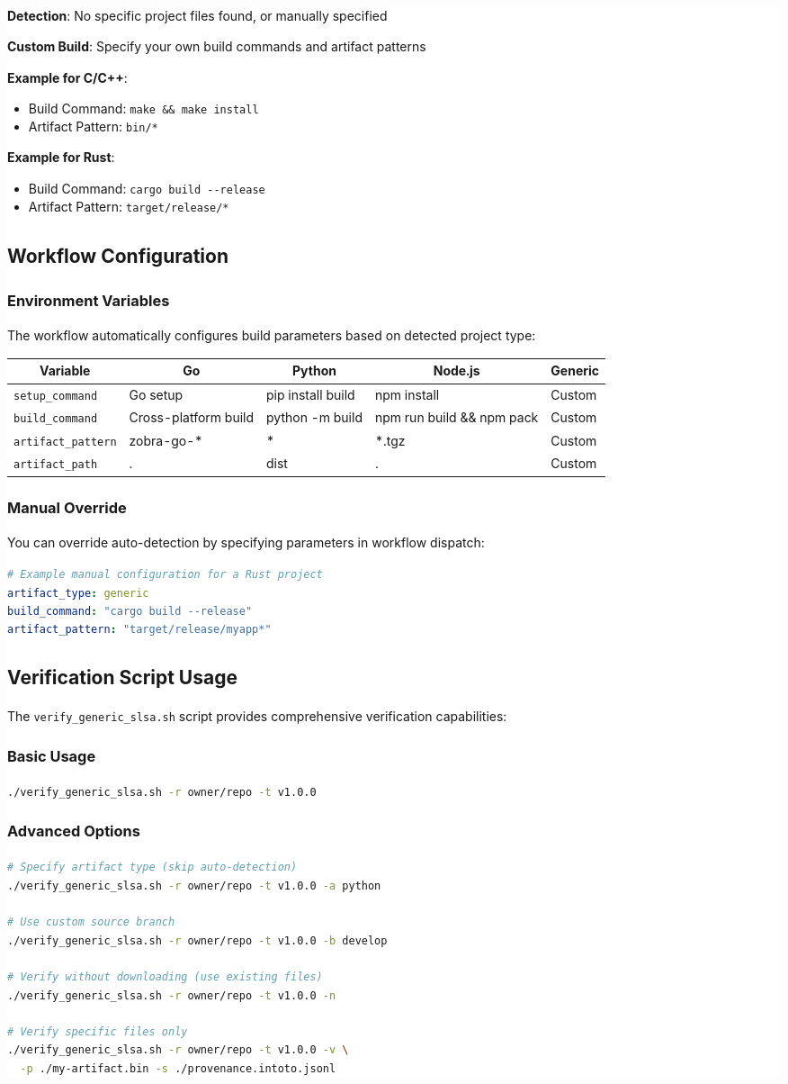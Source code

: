 **Detection**: No specific project files found, or manually specified

**Custom Build**: Specify your own build commands and artifact patterns

**Example for C/C++**:
- Build Command: `make && make install`
- Artifact Pattern: `bin/*`

**Example for Rust**:
- Build Command: `cargo build --release`
- Artifact Pattern: `target/release/*`

## Workflow Configuration

### Environment Variables

The workflow automatically configures build parameters based on detected project type:

| Variable | Go | Python | Node.js | Generic |
|----------|----|---------|---------|---------| 
| `setup_command` | Go setup | pip install build | npm install | Custom |
| `build_command` | Cross-platform build | python -m build | npm run build && npm pack | Custom |
| `artifact_pattern` | zobra-go-* | * | *.tgz | Custom |
| `artifact_path` | . | dist | . | Custom |

### Manual Override

You can override auto-detection by specifying parameters in workflow dispatch:

```yaml
# Example manual configuration for a Rust project
artifact_type: generic
build_command: "cargo build --release"
artifact_pattern: "target/release/myapp*"
```

## Verification Script Usage

The `verify_generic_slsa.sh` script provides comprehensive verification capabilities:

### Basic Usage

```bash
./verify_generic_slsa.sh -r owner/repo -t v1.0.0
```

### Advanced Options

```bash
# Specify artifact type (skip auto-detection)
./verify_generic_slsa.sh -r owner/repo -t v1.0.0 -a python

# Use custom source branch
./verify_generic_slsa.sh -r owner/repo -t v1.0.0 -b develop

# Verify without downloading (use existing files)
./verify_generic_slsa.sh -r owner/repo -t v1.0.0 -n

# Verify specific files only
./verify_generic_slsa.sh -r owner/repo -t v1.0.0 -v \
  -p ./my-artifact.bin -s ./provenance.intoto.jsonl
```

